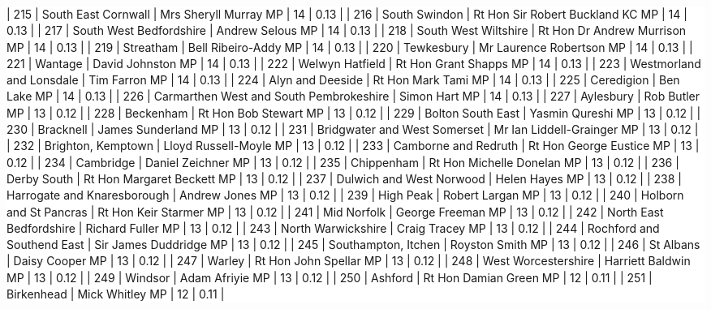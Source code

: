 | 215 | South East Cornwall | Mrs Sheryll Murray MP | 14 | 0.13 |
| 216 | South Swindon | Rt Hon Sir Robert Buckland KC MP | 14 | 0.13 |
| 217 | South West Bedfordshire | Andrew Selous MP | 14 | 0.13 |
| 218 | South West Wiltshire | Rt Hon Dr Andrew Murrison MP | 14 | 0.13 |
| 219 | Streatham | Bell Ribeiro-Addy MP | 14 | 0.13 |
| 220 | Tewkesbury | Mr Laurence Robertson MP | 14 | 0.13 |
| 221 | Wantage | David Johnston MP | 14 | 0.13 |
| 222 | Welwyn Hatfield | Rt Hon Grant Shapps MP | 14 | 0.13 |
| 223 | Westmorland and Lonsdale | Tim Farron MP | 14 | 0.13 |
| 224 | Alyn and Deeside | Rt Hon Mark Tami MP | 14 | 0.13 |
| 225 | Ceredigion | Ben Lake MP | 14 | 0.13 |
| 226 | Carmarthen West and South Pembrokeshire | Simon Hart MP | 14 | 0.13 |
| 227 | Aylesbury | Rob Butler MP | 13 | 0.12 |
| 228 | Beckenham | Rt Hon Bob Stewart MP | 13 | 0.12 |
| 229 | Bolton South East | Yasmin Qureshi MP | 13 | 0.12 |
| 230 | Bracknell | James Sunderland MP | 13 | 0.12 |
| 231 | Bridgwater and West Somerset | Mr Ian Liddell-Grainger MP | 13 | 0.12 |
| 232 | Brighton, Kemptown | Lloyd Russell-Moyle MP | 13 | 0.12 |
| 233 | Camborne and Redruth | Rt Hon George Eustice MP | 13 | 0.12 |
| 234 | Cambridge | Daniel Zeichner MP | 13 | 0.12 |
| 235 | Chippenham | Rt Hon Michelle Donelan MP | 13 | 0.12 |
| 236 | Derby South | Rt Hon Margaret Beckett MP | 13 | 0.12 |
| 237 | Dulwich and West Norwood | Helen Hayes MP | 13 | 0.12 |
| 238 | Harrogate and Knaresborough | Andrew Jones MP | 13 | 0.12 |
| 239 | High Peak | Robert Largan MP | 13 | 0.12 |
| 240 | Holborn and St Pancras | Rt Hon Keir Starmer MP | 13 | 0.12 |
| 241 | Mid Norfolk | George Freeman MP | 13 | 0.12 |
| 242 | North East Bedfordshire | Richard Fuller MP | 13 | 0.12 |
| 243 | North Warwickshire | Craig Tracey MP | 13 | 0.12 |
| 244 | Rochford and Southend East | Sir James Duddridge MP | 13 | 0.12 |
| 245 | Southampton, Itchen | Royston Smith MP | 13 | 0.12 |
| 246 | St Albans | Daisy Cooper MP | 13 | 0.12 |
| 247 | Warley | Rt Hon John Spellar MP | 13 | 0.12 |
| 248 | West Worcestershire | Harriett Baldwin MP | 13 | 0.12 |
| 249 | Windsor | Adam Afriyie MP | 13 | 0.12 |
| 250 | Ashford | Rt Hon Damian Green MP | 12 | 0.11 |
| 251 | Birkenhead | Mick Whitley MP | 12 | 0.11 |